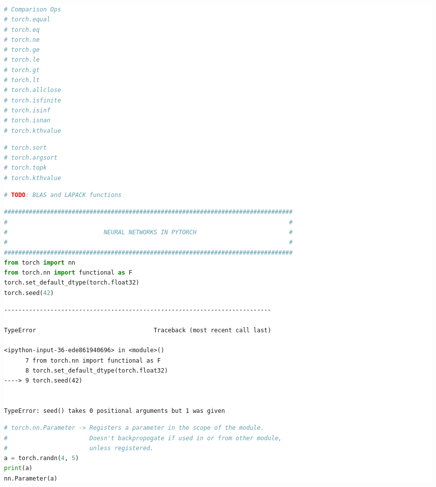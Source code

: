 
```python
# Comparison Ops
# torch.equal
# torch.eq
# torch.ne
# torch.ge
# torch.le
# torch.gt
# torch.lt
# torch.allclose
# torch.isfinite
# torch.isinf
# torch.isnan
# torch.kthvalue
```


```python
# torch.sort
# torch.argsort
# torch.topk
# torch.kthvalue
```


```python
# TODO: BLAS and LAPACK functions
```


```python
#################################################################################
#                                                                               #
#                           NEURAL NETWORKS IN PYTORCH                          #
#                                                                               #
#################################################################################
from torch import nn
from torch.nn import functional as F
torch.set_default_dtype(torch.float32)
torch.seed(42)
```


    ---------------------------------------------------------------------------

    TypeError                                 Traceback (most recent call last)

    <ipython-input-36-ede861940696> in <module>()
          7 from torch.nn import functional as F
          8 torch.set_default_dtype(torch.float32)
    ----> 9 torch.seed(42)
    

    TypeError: seed() takes 0 positional arguments but 1 was given



```python
# torch.nn.Parameter -> Registers a parameter in the scope of the module.
#                       Doesn't backpropogate if used in or from other module,
#                       unless registered.
a = torch.randn(4, 5)
print(a)
nn.Parameter(a)
```
